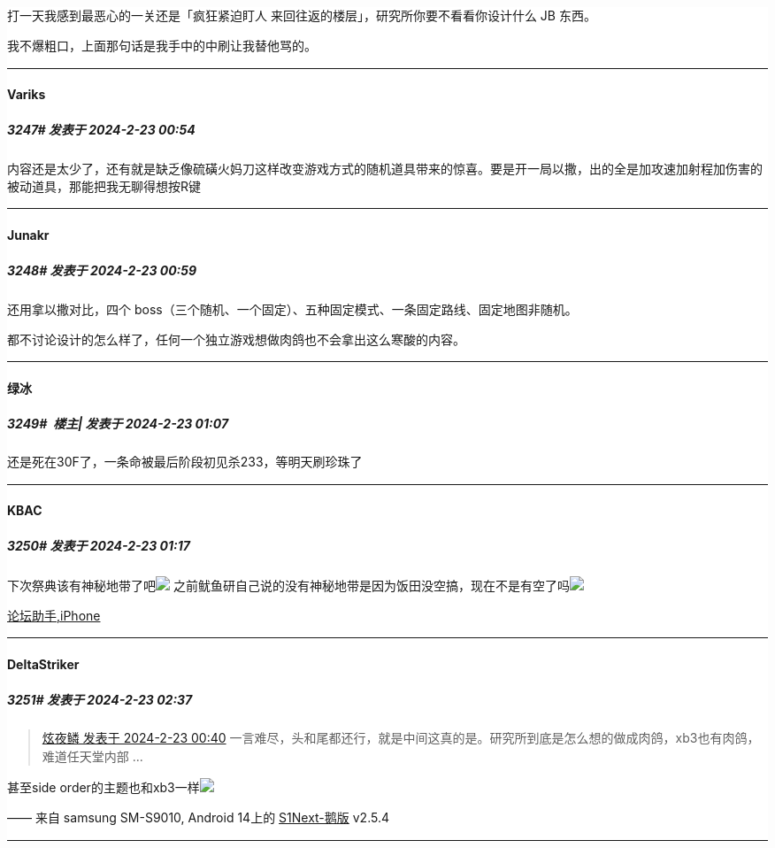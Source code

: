 打一天我感到最恶心的一关还是「疯狂紧迫盯人 来回往返的楼层」，研究所你要不看看你设计什么 JB 东西。

我不爆粗口，上面那句话是我手中的中刷让我替他骂的。


*****

####  Variks  
##### 3247#       发表于 2024-2-23 00:54

内容还是太少了，还有就是缺乏像硫磺火妈刀这样改变游戏方式的随机道具带来的惊喜。要是开一局以撒，出的全是加攻速加射程加伤害的被动道具，那能把我无聊得想按R键


*****

####  Junakr  
##### 3248#       发表于 2024-2-23 00:59

还用拿以撒对比，四个 boss（三个随机、一个固定）、五种固定模式、一条固定路线、固定地图非随机。

都不讨论设计的怎么样了，任何一个独立游戏想做肉鸽也不会拿出这么寒酸的内容。


*****

####  绿冰  
##### 3249#         楼主| 发表于 2024-2-23 01:07

还是死在30F了，一条命被最后阶段初见杀233，等明天刷珍珠了


*****

####  KBAC  
##### 3250#       发表于 2024-2-23 01:17

下次祭典该有神秘地带了吧<img src="https://static.saraba1st.com/image/smiley/face2017/009.gif" referrerpolicy="no-referrer">
之前鱿鱼研自己说的没有神秘地带是因为饭田没空搞，现在不是有空了吗<img src="https://static.saraba1st.com/image/smiley/face2017/009.gif" referrerpolicy="no-referrer">

[论坛助手,iPhone](https://bbs.saraba1st.com/2b/forum.php?mod=viewthread&amp;tid=2029836)


*****

####  DeltaStriker  
##### 3251#       发表于 2024-2-23 02:37

<blockquote><a href="httphttps://bbs.saraba1st.com/2b/forum.php?mod=redirect&amp;goto=findpost&amp;pid=64038295&amp;ptid=2150634" target="_blank">炫夜鳞 发表于 2024-2-23 00:40</a>
一言难尽，头和尾都还行，就是中间这真的是。研究所到底是怎么想的做成肉鸽，xb3也有肉鸽，难道任天堂内部 ...</blockquote>
甚至side order的主题也和xb3一样<img src="https://static.saraba1st.com/image/smiley/face2017/067.png" referrerpolicy="no-referrer">

—— 来自 samsung SM-S9010, Android 14上的 [S1Next-鹅版](https://github.com/ykrank/S1-Next/releases) v2.5.4


*****

